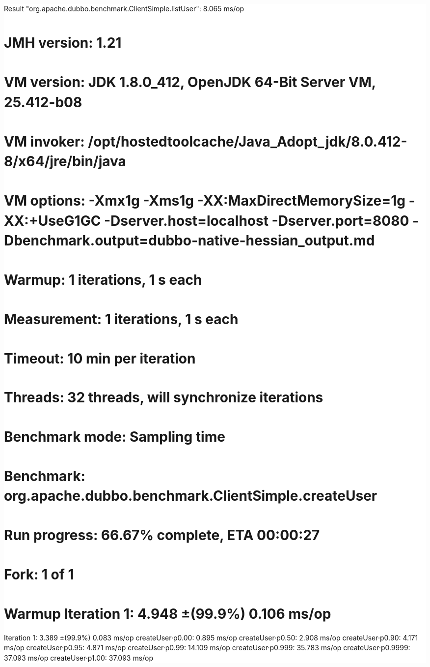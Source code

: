 
Result "org.apache.dubbo.benchmark.ClientSimple.listUser":
  8.065 ms/op


# JMH version: 1.21
# VM version: JDK 1.8.0_412, OpenJDK 64-Bit Server VM, 25.412-b08
# VM invoker: /opt/hostedtoolcache/Java_Adopt_jdk/8.0.412-8/x64/jre/bin/java
# VM options: -Xmx1g -Xms1g -XX:MaxDirectMemorySize=1g -XX:+UseG1GC -Dserver.host=localhost -Dserver.port=8080 -Dbenchmark.output=dubbo-native-hessian_output.md
# Warmup: 1 iterations, 1 s each
# Measurement: 1 iterations, 1 s each
# Timeout: 10 min per iteration
# Threads: 32 threads, will synchronize iterations
# Benchmark mode: Sampling time
# Benchmark: org.apache.dubbo.benchmark.ClientSimple.createUser

# Run progress: 66.67% complete, ETA 00:00:27
# Fork: 1 of 1
# Warmup Iteration   1: 4.948 ±(99.9%) 0.106 ms/op
Iteration   1: 3.389 ±(99.9%) 0.083 ms/op
                 createUser·p0.00:   0.895 ms/op
                 createUser·p0.50:   2.908 ms/op
                 createUser·p0.90:   4.171 ms/op
                 createUser·p0.95:   4.871 ms/op
                 createUser·p0.99:   14.109 ms/op
                 createUser·p0.999:  35.783 ms/op
                 createUser·p0.9999: 37.093 ms/op
                 createUser·p1.00:   37.093 ms/op
